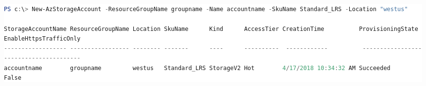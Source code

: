  ```powershell
  PS c:\> New-AzStorageAccount -ResourceGroupName groupname -Name accountname -SkuName Standard_LRS -Location "westus"

  StorageAccountName ResourceGroupName Location SkuName      Kind      AccessTier CreationTime          ProvisioningState EnableHttpsTrafficOnly
  ------------------ ----------------- -------- -------      ----      ----------  ------------          ----------------- ----------------------
  accountname        groupname         westus   Standard_LRS StorageV2 Hot        4/17/2018 10:34:32 AM Succeeded         False
  ```
